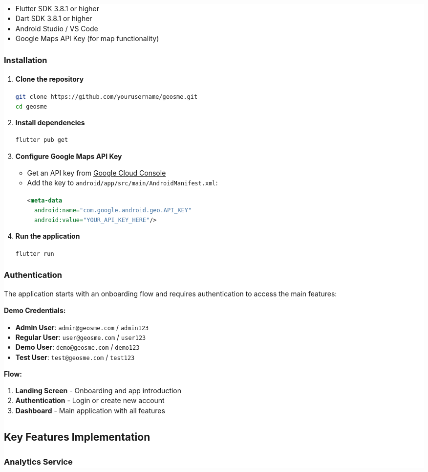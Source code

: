 - Flutter SDK 3.8.1 or higher
- Dart SDK 3.8.1 or higher
- Android Studio / VS Code
- Google Maps API Key (for map functionality)

### Installation

1. **Clone the repository**

   ```bash
   git clone https://github.com/yourusername/geosme.git
   cd geosme
   ```

2. **Install dependencies**

   ```bash
   flutter pub get
   ```

3. **Configure Google Maps API Key**

   - Get an API key from [Google Cloud Console](https://console.cloud.google.com/)
   - Add the key to `android/app/src/main/AndroidManifest.xml`:
     ```xml
     <meta-data
       android:name="com.google.android.geo.API_KEY"
       android:value="YOUR_API_KEY_HERE"/>
     ```

4. **Run the application**
   ```bash
   flutter run
   ```

### Authentication

The application starts with an onboarding flow and requires authentication to access the main features:

**Demo Credentials:**

- **Admin User**: `admin@geosme.com` / `admin123`
- **Regular User**: `user@geosme.com` / `user123`
- **Demo User**: `demo@geosme.com` / `demo123`
- **Test User**: `test@geosme.com` / `test123`

**Flow:**

1. **Landing Screen** - Onboarding and app introduction
2. **Authentication** - Login or create new account
3. **Dashboard** - Main application with all features

## Key Features Implementation

### Analytics Service
